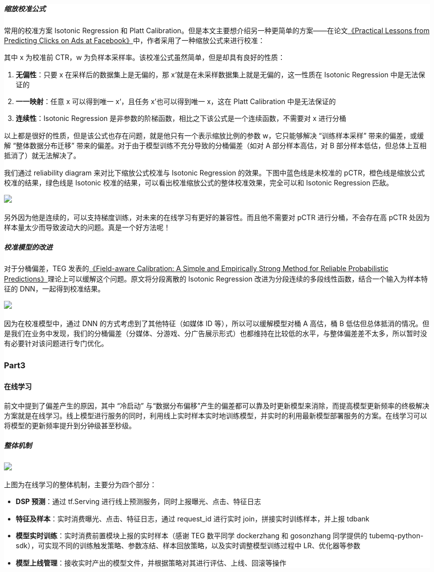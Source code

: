 ##### 缩放校准公式

常用的校准方案 Isotonic Regression 和 Platt Calibration。但是本文主要想介绍另一种更简单的方案——在论文[《Practical Lessons from Predicting Clicks on Ads at Facebook》](https://quinonero.net/Publications/predicting-clicks-facebook.pdf)中，作者采用了一种缩放公式来进行校准：

其中 x 为校准前 CTR，w 为负样本采样率。该校准公式虽然简单，但是却具有良好的性质：

1.  **无偏性**：只要 x 在采样后的数据集上是无偏的，那 x‘就是在未采样数据集上就是无偏的，这一性质在 Isotonic Regression 中是无法保证的
    
2.  **一一映射**：任意 x 可以得到唯一 x‘，且任务 x’也可以得到唯一 x，这在 Platt Calibration 中是无法保证的
    
3.  **连续性**：Isotonic Regression 是非参数的阶梯函数，相比之下该公式是一个连续函数，不需要对 x 进行分桶
    

以上都是很好的性质，但是该公式也存在问题，就是他只有一个表示缩放比例的参数 w，它只能够解决 “训练样本采样” 带来的偏差，或缓解 “整体数据分布迁移” 带来的偏差。对于由于模型训练不充分导致的分桶偏差（如对 A 部分样本高估，对 B 部分样本低估，但总体上互相抵消了）就无法解决了。

我们通过 reliability diagram 来对比下缩放公式校准与 Isotonic Regression 的效果。下图中蓝色线是未校准的 pCTR，橙色线是缩放公式校准的结果，绿色线是 Isotonic 校准的结果，可以看出校准缩放公式的整体校准效果，完全可以和 Isotonic Regression 匹敌。

![](https://mmbiz.qpic.cn/mmbiz_jpg/j3gficicyOvasEb8Qlx8zVLr6COm1THTzZXficW2a37ElFmm5AOtdfnicXumGhK0SkkicDib4B5aSFeP2UZUSlTJmrNw/640?wx_fmt=jpeg)

另外因为他是连续的，可以支持梯度训练，对未来的在线学习有更好的兼容性。而且他不需要对 pCTR 进行分桶，不会存在高 pCTR 处因为样本量太少而导致波动大的问题。真是一个好方法呢！

##### 校准模型的改进

对于分桶偏差，TEG 发表的[《Field-aware Calibration: A Simple and Empirically Strong Method for Reliable Probabilistic Predictions》](https://arxiv.org/pdf/1905.10713v3.pdf)理论上可以缓解这个问题。原文将分段离散的 Isotonic Regression 改进为分段连续的多段线性函数，结合一个输入为样本特征的 DNN，一起得到校准结果。

![](https://mmbiz.qpic.cn/mmbiz_jpg/j3gficicyOvasEb8Qlx8zVLr6COm1THTzZficvIk8fv8XkjAfG3a1rLxY9HehR6ySZ276282NGxriazaLxanuzJOUQ/640?wx_fmt=jpeg)

因为在校准模型中，通过 DNN 的方式考虑到了其他特征（如媒体 ID 等），所以可以缓解模型对桶 A 高估，桶 B 低估但总体抵消的情况。但是我们在业务中发现，我们的分桶偏差（分媒体、分游戏、分广告展示形式）也都维持在比较低的水平，与整体偏差差不太多，所以暂时没有必要针对该问题进行专门优化。

### Part3

#### 在线学习

前文中提到了偏差产生的原因，其中 “冷启动” 与“数据分布偏移”产生的偏差都可以靠及时更新模型来消除，而提高模型更新频率的终极解决方案就是在线学习。线上模型进行服务的同时，利用线上实时样本实时地训练模型，并实时的利用最新模型部署服务的方案。在线学习可以将模型的更新频率提升到分钟级甚至秒级。

##### 整体机制

![](https://mmbiz.qpic.cn/mmbiz_jpg/j3gficicyOvasEb8Qlx8zVLr6COm1THTzZRHuNMAz8HvRnLFGyr9HNSs0CXRZzjozgvmhH5ib1VKx958TI4eR3Vkg/640?wx_fmt=jpeg)

上图为在线学习的整体机制，主要分为四个部分：

*   **DSP 预测**：通过 tf.Serving 进行线上预测服务，同时上报曝光、点击、特征日志
    
*   **特征及样本**：实时消费曝光、点击、特征日志，通过 request_id 进行实时 join，拼接实时训练样本，并上报 tdbank
    
*   **模型实时训练**：实时消费前置模块上报的实时样本（感谢 TEG 数平同学 dockerzhang 和 gosonzhang 同学提供的 tubemq-python-sdk），可实现不同的训练触发策略、参数冻结、样本回放策略，以及实时调整模型训练过程中 LR、优化器等参数
    
*   **模型上线管理**：接收实时产出的模型文件，并根据策略对其进行评估、上线、回滚等操作
    
